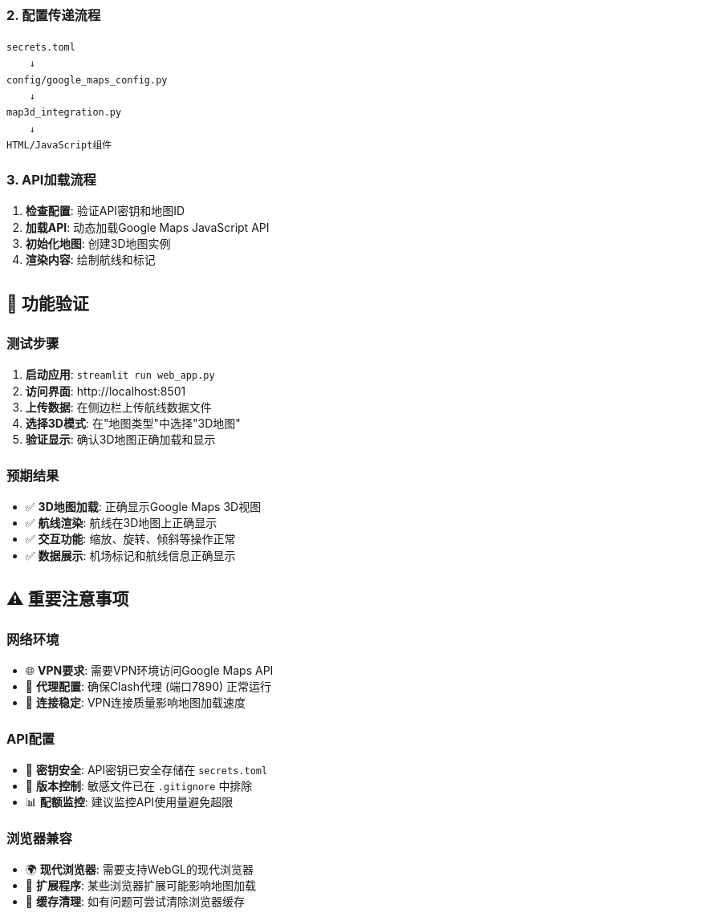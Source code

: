 ### 2. 配置传递流程
```
secrets.toml
    ↓
config/google_maps_config.py
    ↓
map3d_integration.py
    ↓
HTML/JavaScript组件
```

### 3. API加载流程
1. **检查配置**: 验证API密钥和地图ID
2. **加载API**: 动态加载Google Maps JavaScript API
3. **初始化地图**: 创建3D地图实例
4. **渲染内容**: 绘制航线和标记

## 🚀 功能验证

### 测试步骤
1. **启动应用**: `streamlit run web_app.py`
2. **访问界面**: http://localhost:8501
3. **上传数据**: 在侧边栏上传航线数据文件
4. **选择3D模式**: 在"地图类型"中选择"3D地图"
5. **验证显示**: 确认3D地图正确加载和显示

### 预期结果
- ✅ **3D地图加载**: 正确显示Google Maps 3D视图
- ✅ **航线渲染**: 航线在3D地图上正确显示
- ✅ **交互功能**: 缩放、旋转、倾斜等操作正常
- ✅ **数据展示**: 机场标记和航线信息正确显示

## ⚠️ 重要注意事项

### 网络环境
- 🌐 **VPN要求**: 需要VPN环境访问Google Maps API
- 📡 **代理配置**: 确保Clash代理 (端口7890) 正常运行
- 🔄 **连接稳定**: VPN连接质量影响地图加载速度

### API配置
- 🔐 **密钥安全**: API密钥已安全存储在 `secrets.toml`
- 🚫 **版本控制**: 敏感文件已在 `.gitignore` 中排除
- 📊 **配额监控**: 建议监控API使用量避免超限

### 浏览器兼容
- 🌍 **现代浏览器**: 需要支持WebGL的现代浏览器
- 🔧 **扩展程序**: 某些浏览器扩展可能影响地图加载
- 💾 **缓存清理**: 如有问题可尝试清除浏览器缓存
